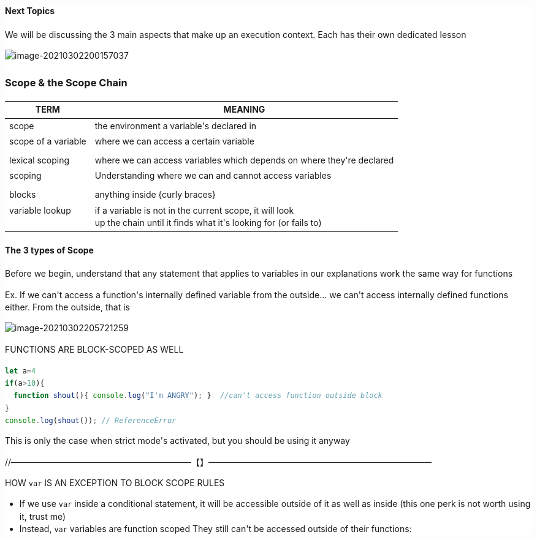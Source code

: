 #### Next Topics

We will be discussing the 3 main aspects that make up an execution context. Each has their own dedicated lesson

![image-20210302200157037](C:\Users\jason\AppData\Roaming\Typora\typora-user-images-repo1\image-20210302200157037.png)



### Scope & the Scope Chain

| TERM                | MEANING                                                      |
| ------------------- | ------------------------------------------------------------ |
| scope               | the environment a variable's declared in                     |
| scope of a variable | where we can access a certain variable                       |
|                     |                                                              |
| lexical scoping     | where we can access variables which depends on where they're declared |
| scoping             | Understanding where we can and cannot access variables       |
|                     |                                                              |
| blocks              | anything inside {curly braces}                               |
| variable lookup     | if a variable is not in the current scope, it will look<br />up the chain until it finds what it's looking for (or fails to) |

#### The 3 types of Scope

Before we begin, understand that any statement that applies to variables in our explanations work the same way for functions

Ex. If we can't access a function's internally defined variable from the outside... we can't access internally defined functions either. From the outside, that is

![image-20210302205721259](C:\Users\jason\AppData\Roaming\Typora\typora-user-images-repo1\image-20210302205721259.png)

FUNCTIONS ARE BLOCK-SCOPED AS WELL

```js
let a=4
if(a>10){ 
  function shout(){ console.log("I'm ANGRY"); }  //can't access function outside block
}
console.log(shout()); // ReferenceError
```

This is only the case when strict mode's activated, but you should be using it anyway

//—————————————————————【】——————————————————————————

HOW `var` IS AN EXCEPTION TO BLOCK SCOPE RULES

- If we use `var` inside a conditional statement, it will be accessible outside of it as well as inside (this one perk is not worth using it, trust me)
- Instead, `var` variables are function scoped
  They still can't be accessed outside of their functions:
